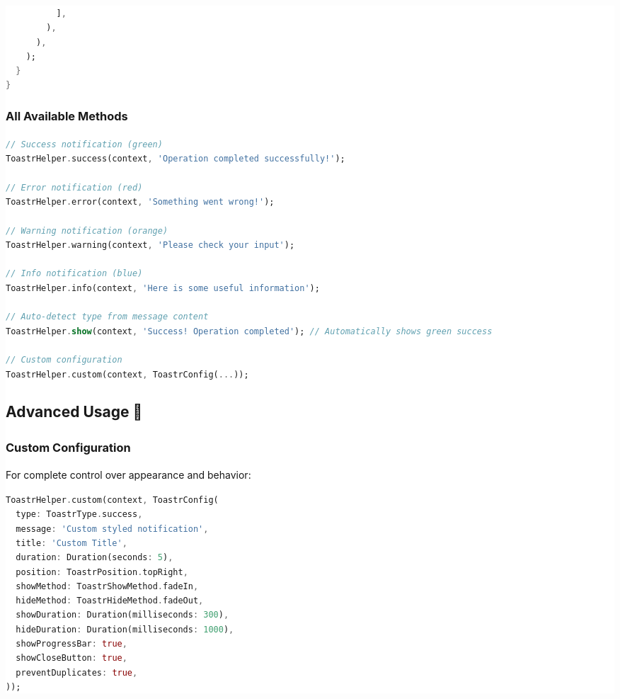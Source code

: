 ```dart
          ],
        ),
      ),
    );
  }
}
```

### All Available Methods

```dart
// Success notification (green)
ToastrHelper.success(context, 'Operation completed successfully!');

// Error notification (red)
ToastrHelper.error(context, 'Something went wrong!');

// Warning notification (orange)
ToastrHelper.warning(context, 'Please check your input');

// Info notification (blue)
ToastrHelper.info(context, 'Here is some useful information');

// Auto-detect type from message content
ToastrHelper.show(context, 'Success! Operation completed'); // Automatically shows green success

// Custom configuration
ToastrHelper.custom(context, ToastrConfig(...));
```

## Advanced Usage 🔧

### Custom Configuration

For complete control over appearance and behavior:

```dart
ToastrHelper.custom(context, ToastrConfig(
  type: ToastrType.success,
  message: 'Custom styled notification',
  title: 'Custom Title',
  duration: Duration(seconds: 5),
  position: ToastrPosition.topRight,
  showMethod: ToastrShowMethod.fadeIn,
  hideMethod: ToastrHideMethod.fadeOut,
  showDuration: Duration(milliseconds: 300),
  hideDuration: Duration(milliseconds: 1000),
  showProgressBar: true,
  showCloseButton: true,
  preventDuplicates: true,
));
```
